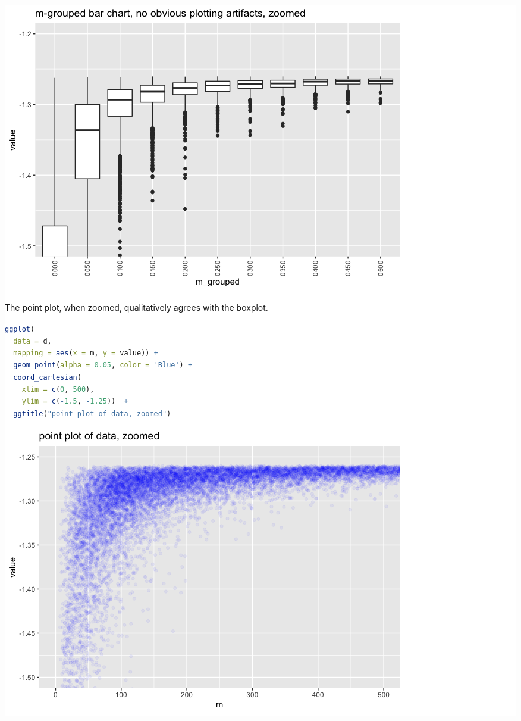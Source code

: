 ![](Sus_Shape_files/figure-gfm/unnamed-chunk-11-1.png)

The point plot, when zoomed, qualitatively agrees with the boxplot.

``` r
ggplot(
  data = d,
  mapping = aes(x = m, y = value)) + 
  geom_point(alpha = 0.05, color = 'Blue') + 
  coord_cartesian(
    xlim = c(0, 500), 
    ylim = c(-1.5, -1.25))  +
  ggtitle("point plot of data, zoomed")
```

![](Sus_Shape_files/figure-gfm/unnamed-chunk-12-1.png)
